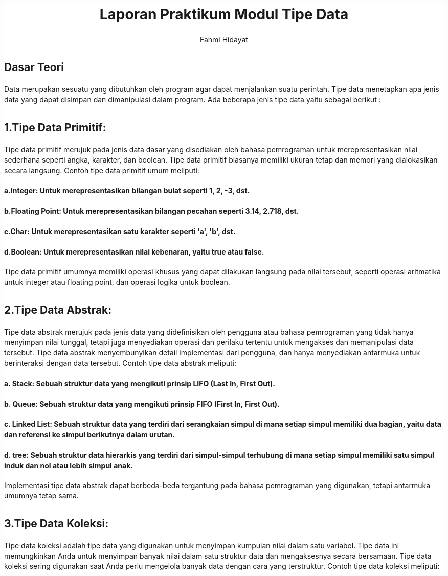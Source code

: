 
# <h1 align="center">Laporan Praktikum Modul Tipe Data</h1>
<p align="center">Fahmi Hidayat</p>

## Dasar Teori
Data merupakan sesuatu yang dibutuhkan oleh program agar dapat menjalankan suatu 
perintah. Tipe data menetapkan apa jenis data yang dapat disimpan dan dimanipulasi dalam
program. Ada beberapa jenis tipe data yaitu sebagai berikut :
## 1.Tipe Data Primitif:

 Tipe data primitif merujuk pada jenis data dasar yang disediakan oleh bahasa pemrograman untuk merepresentasikan nilai sederhana seperti angka, karakter, dan boolean. Tipe data primitif biasanya memiliki ukuran tetap dan memori yang dialokasikan secara langsung. Contoh tipe data primitif umum meliputi:

#### a.Integer: Untuk merepresentasikan bilangan bulat seperti 1, 2, -3, dst.
#### b.Floating Point: Untuk merepresentasikan bilangan pecahan seperti 3.14, 2.718, dst.
#### c.Char: Untuk merepresentasikan satu karakter seperti 'a', 'b', dst.
#### d.Boolean: Untuk merepresentasikan nilai kebenaran, yaitu true atau false.
Tipe data primitif umumnya memiliki operasi khusus yang dapat dilakukan langsung pada nilai tersebut, seperti operasi aritmatika untuk integer atau floating point, dan operasi logika untuk boolean.

## 2.Tipe Data Abstrak:
Tipe data abstrak merujuk pada jenis data yang didefinisikan oleh pengguna atau bahasa pemrograman yang tidak hanya menyimpan nilai tunggal, tetapi juga menyediakan operasi dan perilaku tertentu untuk mengakses dan memanipulasi data tersebut. Tipe data abstrak menyembunyikan detail implementasi dari pengguna, dan hanya menyediakan antarmuka untuk berinteraksi dengan data tersebut. Contoh tipe data abstrak meliputi:

#### a.   Stack: Sebuah struktur data yang mengikuti prinsip LIFO (Last In, First Out).
#### b.   Queue: Sebuah struktur data yang mengikuti prinsip FIFO (First In, First Out).
#### c.   Linked List: Sebuah struktur data yang terdiri dari serangkaian simpul di mana setiap simpul memiliki dua bagian, yaitu data dan referensi ke simpul berikutnya dalam urutan.
#### d.   tree: Sebuah struktur data hierarkis yang terdiri dari simpul-simpul terhubung di mana setiap simpul memiliki satu simpul induk dan nol atau lebih simpul anak.
Implementasi tipe data abstrak dapat berbeda-beda tergantung pada bahasa pemrograman yang digunakan, tetapi antarmuka umumnya tetap sama.
## 3.Tipe Data Koleksi:
Tipe data koleksi adalah tipe data yang digunakan untuk menyimpan kumpulan nilai dalam satu variabel. Tipe data ini memungkinkan Anda untuk menyimpan banyak nilai dalam satu struktur data dan mengaksesnya secara bersamaan. Tipe data koleksi sering digunakan saat Anda perlu mengelola banyak data dengan cara yang terstruktur. Contoh tipe data koleksi meliputi:
